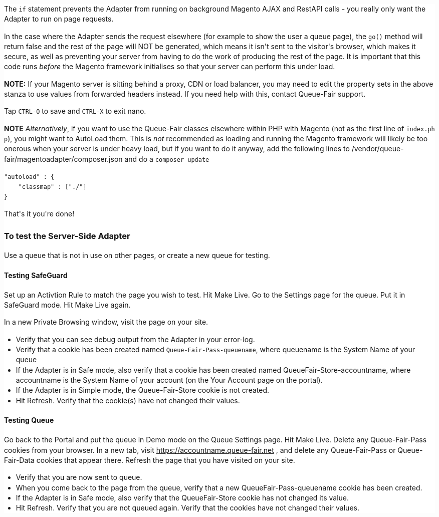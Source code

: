 The `if` statement prevents the Adapter from running on background Magento AJAX and RestAPI calls - you really only want the Adapter to run on page requests.

In the case where the Adapter sends the request elsewhere (for example to show the user a queue page), the `go()` method will return false and the rest of the page will NOT be generated, which means it isn't sent to the visitor's browser, which makes it secure, as well as preventing your server from having to do the work of producing the rest of the page.  It is important that this code runs *before* the Magento framework initialises so that your server can perform this under load.

**NOTE:** If your Magento server is sitting behind a proxy, CDN or load balancer, you may need to edit the property sets in the above stanza to use values from forwarded headers instead.  If you need help with this, contact Queue-Fair support.

Tap `CTRL-O` to save and `CTRL-X` to exit nano.  

**NOTE** *Alternatively*, if you want to use the Queue-Fair classes elsewhere within PHP with Magento (not as the first line of `index.php`), you might want to AutoLoad them.  This is *not* recommended as loading and running the Magento framework will likely be too onerous when your server is under heavy load, but if you want to do it anyway, add the following lines to /vendor/queue-fair/magentoadapter/composer.json and do a `composer update`

```
"autoload" : {
    "classmap" : ["./"]
}
```

That's it you're done!

### To test the Server-Side Adapter

Use a queue that is not in use on other pages, or create a new queue for testing.

#### Testing SafeGuard
Set up an Activtion Rule to match the page you wish to test.  Hit Make Live.  Go to the Settings page for the queue.  Put it in SafeGuard mode.  Hit Make Live again.

In a new Private Browsing window, visit the page on your site.  

 - Verify that you can see debug output from the Adapter in your error-log.
 - Verify that a cookie has been created named `Queue-Fair-Pass-queuename`, where queuename is the System Name of your queue
 - If the Adapter is in Safe mode, also verify that a cookie has been created named QueueFair-Store-accountname, where accountname is the System Name of your account (on the Your Account page on the portal).
 - If the Adapter is in Simple mode, the Queue-Fair-Store cookie is not created.
 - Hit Refresh.  Verify that the cookie(s) have not changed their values.

#### Testing Queue
Go back to the Portal and put the queue in Demo mode on the Queue Settings page.  Hit Make Live.  Delete any Queue-Fair-Pass cookies from your browser.  In a new tab, visit https://accountname.queue-fair.net , and delete any Queue-Fair-Pass or Queue-Fair-Data cookies that appear there.  Refresh the page that you have visited on your site.

 - Verify that you are now sent to queue.
 - When you come back to the page from the queue, verify that a new QueueFair-Pass-queuename cookie has been created.
 - If the Adapter is in Safe mode, also verify that the QueueFair-Store cookie has not changed its value.
 - Hit Refresh.  Verify that you are not queued again.  Verify that the cookies have not changed their values.
